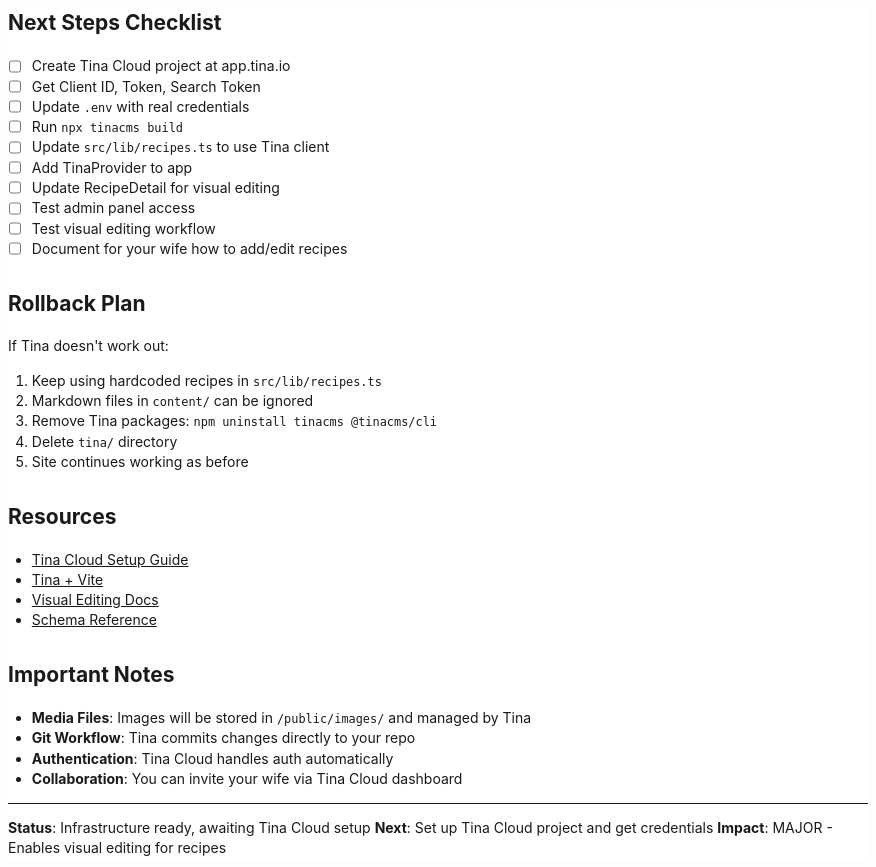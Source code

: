 ## Next Steps Checklist

- [ ] Create Tina Cloud project at app.tina.io
- [ ] Get Client ID, Token, Search Token
- [ ] Update `.env` with real credentials
- [ ] Run `npx tinacms build`
- [ ] Update `src/lib/recipes.ts` to use Tina client
- [ ] Add TinaProvider to app
- [ ] Update RecipeDetail for visual editing
- [ ] Test admin panel access
- [ ] Test visual editing workflow
- [ ] Document for your wife how to add/edit recipes

## Rollback Plan

If Tina doesn't work out:
1. Keep using hardcoded recipes in `src/lib/recipes.ts`
2. Markdown files in `content/` can be ignored
3. Remove Tina packages: `npm uninstall tinacms @tinacms/cli`
4. Delete `tina/` directory
5. Site continues working as before

## Resources

- [Tina Cloud Setup Guide](https://tina.io/docs/setup-overview/)
- [Tina + Vite](https://tina.io/docs/frameworks/vite/)
- [Visual Editing Docs](https://tina.io/docs/contextual-editing/overview/)
- [Schema Reference](https://tina.io/docs/schema/)

## Important Notes

- **Media Files**: Images will be stored in `/public/images/` and managed by Tina
- **Git Workflow**: Tina commits changes directly to your repo
- **Authentication**: Tina Cloud handles auth automatically
- **Collaboration**: You can invite your wife via Tina Cloud dashboard

---

**Status**: Infrastructure ready, awaiting Tina Cloud setup
**Next**: Set up Tina Cloud project and get credentials
**Impact**: MAJOR - Enables visual editing for recipes
